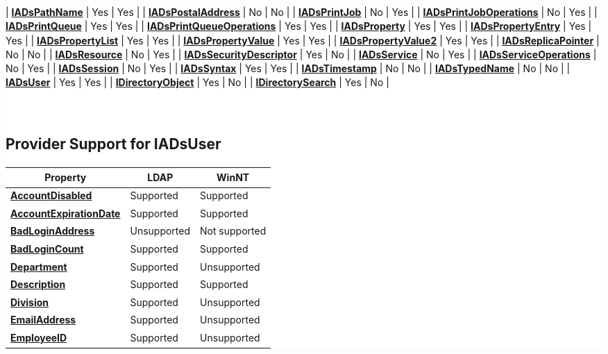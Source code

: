 | [**IADsPathName**](/windows/win32/Iads/nn-iads-iadspathname?branch=master)                           | Yes  | Yes   |
| [**IADsPostalAddress**](/windows/win32/Iads/nn-iads-iadspostaladdress?branch=master)                 | No   | No    |
| [**IADsPrintJob**](/windows/win32/Iads/nn-iads-iadsprintjob?branch=master)                           | No   | Yes   |
| [**IADsPrintJobOperations**](/windows/win32/Iads/nn-iads-iadsprintjoboperations?branch=master)       | No   | Yes   |
| [**IADsPrintQueue**](/windows/win32/Iads/nn-iads-iadsprintqueue?branch=master)                       | Yes  | Yes   |
| [**IADsPrintQueueOperations**](/windows/win32/Iads/nn-iads-iadsprintqueueoperations?branch=master)   | Yes  | Yes   |
| [**IADsProperty**](/windows/win32/Iads/nn-iads-iadsproperty?branch=master)                           | Yes  | Yes   |
| [**IADsPropertyEntry**](/windows/win32/Iads/nn-iads-iadspropertyentry?branch=master)                 | Yes  | Yes   |
| [**IADsPropertyList**](/windows/win32/Iads/nn-iads-iadspropertylist?branch=master)                   | Yes  | Yes   |
| [**IADsPropertyValue**](/windows/win32/Iads/nn-iads-iadspropertyvalue?branch=master)                 | Yes  | Yes   |
| [**IADsPropertyValue2**](/windows/win32/Iads/nn-iads-iadspropertyvalue2?branch=master)               | Yes  | Yes   |
| [**IADsReplicaPointer**](/windows/win32/Iads/nn-iads-iadsreplicapointer?branch=master)               | No   | No    |
| [**IADsResource**](/windows/win32/Iads/nn-iads-iadsresource?branch=master)                           | No   | Yes   |
| [**IADsSecurityDescriptor**](/windows/win32/Iads/nn-iads-iadssecuritydescriptor?branch=master)       | Yes  | No    |
| [**IADsService**](/windows/win32/Iads/nn-iads-iadsservice?branch=master)                             | No   | Yes   |
| [**IADsServiceOperations**](/windows/win32/Iads/nn-iads-iadsserviceoperations?branch=master)         | No   | Yes   |
| [**IADsSession**](/windows/win32/Iads/nn-iads-iadssession?branch=master)                             | No   | Yes   |
| [**IADsSyntax**](/windows/win32/Iads/nn-iads-iadssyntax?branch=master)                               | Yes  | Yes   |
| [**IADsTimestamp**](/windows/win32/Iads/nn-iads-iadstimestamp?branch=master)                         | No   | No    |
| [**IADsTypedName**](/windows/win32/Iads/nn-iads-iadstypedname?branch=master)                         | No   | No    |
| [**IADsUser**](/windows/win32/Iads/nn-iads-iadsuser?branch=master)                                   | Yes  | Yes   |
| [**IDirectoryObject**](/windows/win32/Iads/nn-iads-idirectoryobject?branch=master)                   | Yes  | No    |
| [**IDirectorySearch**](/windows/win32/Iads/nn-iads-idirectorysearch?branch=master)                   | Yes  | No    |



 

## Provider Support for IADsUser



| Property                                                    | LDAP          | WinNT         |
|-------------------------------------------------------------|---------------|---------------|
| [**AccountDisabled**](iadsuser-property-methods.md)        | Supported     | Supported     |
| [**AccountExpirationDate**](iadsuser-property-methods.md)  | Supported     | Supported     |
| [**BadLoginAddress**](iadsuser-property-methods.md)        | Unsupported   | Not supported |
| [**BadLoginCount**](iadsuser-property-methods.md)          | Supported     | Supported     |
| [**Department**](iadsuser-property-methods.md)             | Supported     | Unsupported   |
| [**Description**](iadsuser-property-methods.md)            | Supported     | Supported     |
| [**Division**](iadsuser-property-methods.md)               | Supported     | Unsupported   |
| [**EmailAddress**](iadsuser-property-methods.md)           | Supported     | Unsupported   |
| [**EmployeeID**](iadsuser-property-methods.md)             | Supported     | Unsupported   |